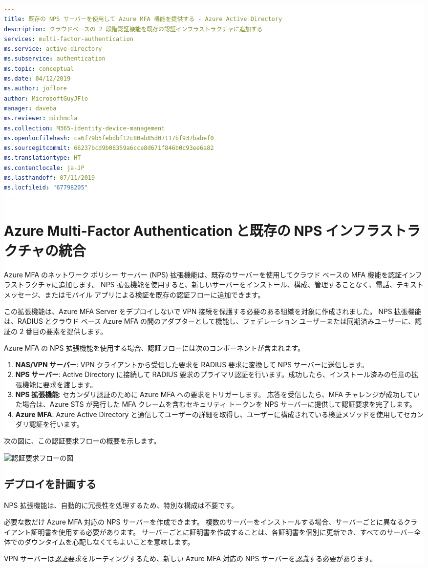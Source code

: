 ```yaml
---
title: 既存の NPS サーバーを使用して Azure MFA 機能を提供する - Azure Active Directory
description: クラウドベースの 2 段階認証機能を既存の認証インフラストラクチャに追加する
services: multi-factor-authentication
ms.service: active-directory
ms.subservice: authentication
ms.topic: conceptual
ms.date: 04/12/2019
ms.author: joflore
author: MicrosoftGuyJFlo
manager: daveba
ms.reviewer: michmcla
ms.collection: M365-identity-device-management
ms.openlocfilehash: ca6f79b5febdbf12c80ab85d07117bf937babef0
ms.sourcegitcommit: 66237bcd9b08359a6cce8d671f846b0c93ee6a82
ms.translationtype: HT
ms.contentlocale: ja-JP
ms.lasthandoff: 07/11/2019
ms.locfileid: "67798205"
---
```

# <a name="integrate-your-existing-nps-infrastructure-with-azure-multi-factor-authentication"></a>Azure Multi-Factor Authentication と既存の NPS インフラストラクチャの統合

Azure MFA のネットワーク ポリシー サーバー (NPS) 拡張機能は、既存のサーバーを使用してクラウド ベースの MFA 機能を認証インフラストラクチャに追加します。 NPS 拡張機能を使用すると、新しいサーバーをインストール、構成、管理することなく、電話、テキスト メッセージ、またはモバイル アプリによる検証を既存の認証フローに追加できます。 

この拡張機能は、Azure MFA Server をデプロイしないで VPN 接続を保護する必要のある組織を対象に作成されました。 NPS 拡張機能は、RADIUS とクラウド ベース Azure MFA の間のアダプターとして機能し、フェデレーション ユーザーまたは同期済みユーザーに、認証の 2 番目の要素を提供します。

Azure MFA の NPS 拡張機能を使用する場合、認証フローには次のコンポーネントが含まれます。 

1. **NAS/VPN サーバー**: VPN クライアントから受信した要求を RADIUS 要求に変換して NPS サーバーに送信します。 
2. **NPS サーバー**: Active Directory に接続して RADIUS 要求のプライマリ認証を行います。成功したら、インストール済みの任意の拡張機能に要求を渡します。  
3. **NPS 拡張機能**: セカンダリ認証のために Azure MFA への要求をトリガーします。 応答を受信したら、MFA チャレンジが成功していた場合は、Azure STS が発行した MFA クレームを含むセキュリティ トークンを NPS サーバーに提供して認証要求を完了します。  
4. **Azure MFA**: Azure Active Directory と通信してユーザーの詳細を取得し、ユーザーに構成されている検証メソッドを使用してセカンダリ認証を行います。

次の図に、この認証要求フローの概要を示します。 

![認証要求フローの図](./media/howto-mfa-nps-extension/auth-flow.png)

## <a name="plan-your-deployment"></a>デプロイを計画する

NPS 拡張機能は、自動的に冗長性を処理するため、特別な構成は不要です。

必要な数だけ Azure MFA 対応の NPS サーバーを作成できます。 複数のサーバーをインストールする場合、サーバーごとに異なるクライアント証明書を使用する必要があります。 サーバーごとに証明書を作成することは、各証明書を個別に更新でき、すべてのサーバー全体でのダウンタイムを心配しなくてもよいことを意味します。

VPN サーバーは認証要求をルーティングするため、新しい Azure MFA 対応の NPS サーバーを認識する必要があります。
